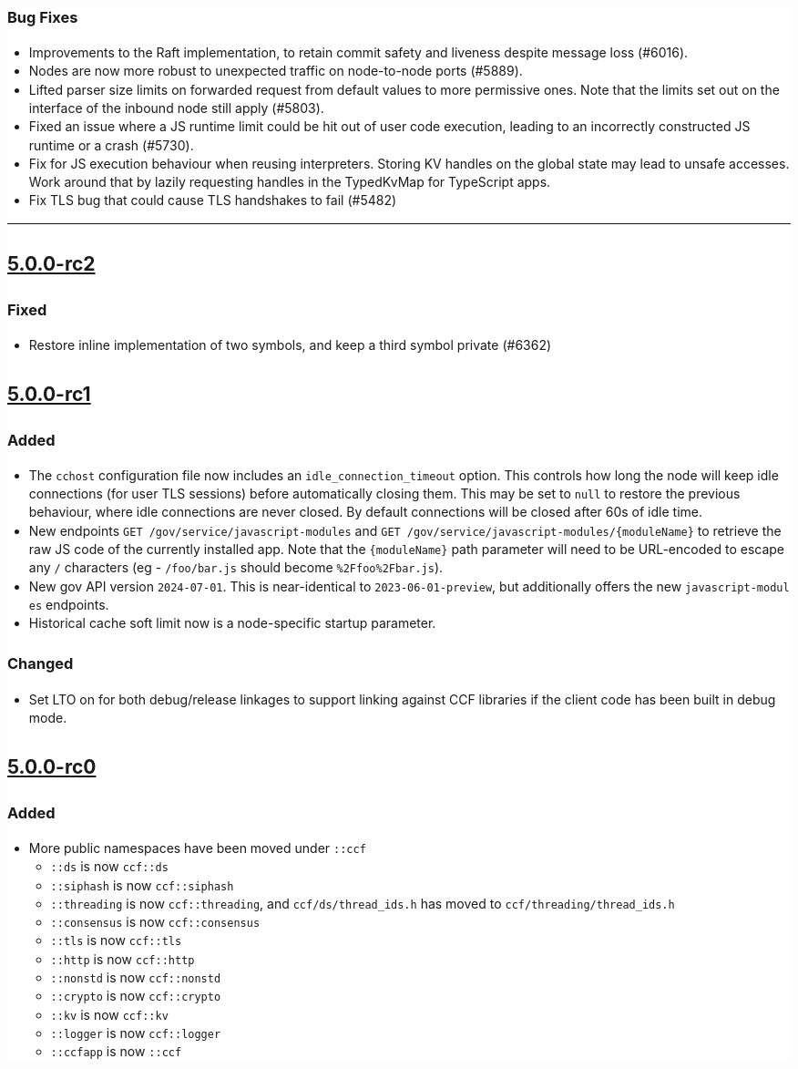 
### Bug Fixes

- Improvements to the Raft implementation, to retain commit safety and liveness despite message loss (#6016).
- Nodes are now more robust to unexpected traffic on node-to-node ports (#5889).
- Lifted parser size limits on forwarded request from default values to more permissive ones. Note that the limits set out on the interface of the inbound node still apply (#5803).
- Fixed an issue where a JS runtime limit could be hit out of user code execution, leading to an incorrectly constructed JS runtime or a crash (#5730).
- Fix for JS execution behaviour when reusing interpreters. Storing KV handles on the global state may lead to unsafe accesses. Work around that by lazily requesting handles in the TypedKvMap for TypeScript apps.
- Fix TLS bug that could cause TLS handshakes to fail (#5482)

---

## [5.0.0-rc2]

[5.0.0-rc2]: https://github.com/microsoft/CCF/releases/tag/ccf-5.0.0-rc2

### Fixed

- Restore inline implementation of two symbols, and keep a third symbol private (#6362)

## [5.0.0-rc1]

[5.0.0-rc1]: https://github.com/microsoft/CCF/releases/tag/ccf-5.0.0-rc1

### Added

- The `cchost` configuration file now includes an `idle_connection_timeout` option. This controls how long the node will keep idle connections (for user TLS sessions) before automatically closing them. This may be set to `null` to restore the previous behaviour, where idle connections are never closed. By default connections will be closed after 60s of idle time.
- New endpoints `GET /gov/service/javascript-modules` and `GET /gov/service/javascript-modules/{moduleName}` to retrieve the raw JS code of the currently installed app. Note that the `{moduleName}` path parameter will need to be URL-encoded to escape any `/` characters (eg - `/foo/bar.js` should become `%2Ffoo%2Fbar.js`).
- New gov API version `2024-07-01`. This is near-identical to `2023-06-01-preview`, but additionally offers the new `javascript-modules` endpoints.
- Historical cache soft limit now is a node-specific startup parameter.

### Changed

- Set LTO on for both debug/release linkages to support linking against CCF libraries if the client code has been built in debug mode.

## [5.0.0-rc0]

[5.0.0-rc0]: https://github.com/microsoft/CCF/releases/tag/ccf-5.0.0-rc0

### Added

- More public namespaces have been moved under `::ccf`
  - `::ds` is now `ccf::ds`
  - `::siphash` is now `ccf::siphash`
  - `::threading` is now `ccf::threading`, and `ccf/ds/thread_ids.h` has moved to `ccf/threading/thread_ids.h`
  - `::consensus` is now `ccf::consensus`
  - `::tls` is now `ccf::tls`
  - `::http` is now `ccf::http`
  - `::nonstd` is now `ccf::nonstd`
  - `::crypto` is now `ccf::crypto`
  - `::kv` is now `ccf::kv`
  - `::logger` is now `ccf::logger`
  - `::ccfapp` is now `::ccf`

[6.0.10]: https://github.com/microsoft/CCF/releases/tag/ccf-6.0.10
[6.0.9]: https://github.com/microsoft/CCF/releases/tag/ccf-6.0.9
[6.0.8]: https://github.com/microsoft/CCF/releases/tag/ccf-6.0.8
[6.0.7]: https://github.com/microsoft/CCF/releases/tag/ccf-6.0.7
[6.0.6]: https://github.com/microsoft/CCF/releases/tag/ccf-6.0.6
[6.0.5]: https://github.com/microsoft/CCF/releases/tag/ccf-6.0.5
[6.0.4]: https://github.com/microsoft/CCF/releases/tag/ccf-6.0.4
[6.0.3]: https://github.com/microsoft/CCF/releases/tag/ccf-6.0.3
[6.0.2]: https://github.com/microsoft/CCF/releases/tag/ccf-6.0.2
[6.0.1]: https://github.com/microsoft/CCF/releases/tag/ccf-6.0.1
[6.0.0]: https://github.com/microsoft/CCF/releases/tag/ccf-6.0.0
[6.0.0-rc3]: https://github.com/microsoft/CCF/releases/tag/ccf-6.0.0-rc3
[6.0.0-rc2]: https://github.com/microsoft/CCF/releases/tag/6.0.0-rc2
[6.0.0-rc1]: https://github.com/microsoft/CCF/releases/tag/6.0.0-rc1
[6.0.0-rc0]: https://github.com/microsoft/CCF/releases/tag/6.0.0-rc0
[6.0.0-dev20]: https://github.com/microsoft/CCF/releases/tag/6.0.0-dev20
[6.0.0-dev19]: https://github.com/microsoft/CCF/releases/tag/6.0.0-dev19
[6.0.0-dev18]: https://github.com/microsoft/CCF/releases/tag/6.0.0-dev18
[6.0.0-dev17]: https://github.com/microsoft/CCF/releases/tag/6.0.0-dev17
[6.0.0-dev16]: https://github.com/microsoft/CCF/releases/tag/6.0.0-dev16
[6.0.0-dev15]: https://github.com/microsoft/CCF/releases/tag/6.0.0-dev15
[6.0.0-dev14]: https://github.com/microsoft/CCF/releases/tag/6.0.0-dev14
[6.0.0-dev13]: https://github.com/microsoft/CCF/releases/tag/6.0.0-dev13
[6.0.0-dev12]: https://github.com/microsoft/CCF/releases/tag/6.0.0-dev12
[6.0.0-dev11]: https://github.com/microsoft/CCF/releases/tag/6.0.0-dev11
[6.0.0-dev10]: https://github.com/microsoft/CCF/releases/tag/6.0.0-dev10
[6.0.0-dev9]: https://github.com/microsoft/CCF/releases/tag/6.0.0-dev9
[6.0.0-dev8]: https://github.com/microsoft/CCF/releases/tag/6.0.0-dev8
[6.0.0-dev7]: https://github.com/microsoft/CCF/releases/tag/6.0.0-dev7
[6.0.0-dev6]: https://github.com/microsoft/CCF/releases/tag/6.0.0-dev6
[6.0.0-dev5]: https://github.com/microsoft/CCF/releases/tag/6.0.0-dev5
[6.0.0-dev4]: https://github.com/microsoft/CCF/releases/tag/6.0.0-dev4
[6.0.0-dev3]: https://github.com/microsoft/CCF/releases/tag/6.0.0-dev3
[6.0.0-dev2]: https://github.com/microsoft/CCF/releases/tag/6.0.0-dev2
[6.0.0-dev1]: https://github.com/microsoft/CCF/releases/tag/6.0.0-dev1
[6.0.0-dev0]: https://github.com/microsoft/CCF/releases/tag/6.0.0-dev0
[5.0.4]: https://github.com/microsoft/CCF/releases/tag/ccf-5.0.4
[5.0.3]: https://github.com/microsoft/CCF/releases/tag/ccf-5.0.3
[5.0.2]: https://github.com/microsoft/CCF/releases/tag/ccf-5.0.2
[5.0.1]: https://github.com/microsoft/CCF/releases/tag/ccf-5.0.1
[5.0.0]: https://github.com/microsoft/CCF/releases/tag/ccf-5.0.0
[5.0.0-dev18]: https://github.com/microsoft/CCF/releases/tag/ccf-5.0.0-dev18
[5.0.0-dev17]: https://github.com/microsoft/CCF/releases/tag/ccf-5.0.0-dev17
[5.0.0-dev16]: https://github.com/microsoft/CCF/releases/tag/ccf-5.0.0-dev16
[5.0.0-dev15]: https://github.com/microsoft/CCF/releases/tag/ccf-5.0.0-dev15
[5.0.0-dev14]: https://github.com/microsoft/CCF/releases/tag/ccf-5.0.0-dev14
[5.0.0-dev13]: https://github.com/microsoft/CCF/releases/tag/ccf-5.0.0-dev13
[5.0.0-dev12]: https://github.com/microsoft/CCF/releases/tag/ccf-5.0.0-dev12
[5.0.0-dev11]: https://github.com/microsoft/CCF/releases/tag/ccf-5.0.0-dev11
[5.0.0-dev10]: https://github.com/microsoft/CCF/releases/tag/ccf-5.0.0-dev10
[5.0.0-dev9]: https://github.com/microsoft/CCF/releases/tag/ccf-5.0.0-dev9
[5.0.0-dev8]: https://github.com/microsoft/CCF/releases/tag/ccf-5.0.0-dev8
[5.0.0-dev7]: https://github.com/microsoft/CCF/releases/tag/ccf-5.0.0-dev7
[5.0.0-dev6]: https://github.com/microsoft/CCF/releases/tag/ccf-5.0.0-dev6
[5.0.0-dev5]: https://github.com/microsoft/CCF/releases/tag/ccf-5.0.0-dev5
[5.0.0-dev4]: https://github.com/microsoft/CCF/releases/tag/ccf-5.0.0-dev4
[5.0.0-dev3]: https://github.com/microsoft/CCF/releases/tag/ccf-5.0.0-dev3
[5.0.0-dev2]: https://github.com/microsoft/CCF/releases/tag/ccf-5.0.0-dev2
[5.0.0-dev1]: https://github.com/microsoft/CCF/releases/tag/ccf-5.0.0-dev1
[5.0.0-dev0]: https://github.com/microsoft/CCF/releases/tag/ccf-5.0.0-dev0
[4.0.7]: https://github.com/microsoft/CCF/releases/tag/ccf-4.0.7
[4.0.6]: https://github.com/microsoft/CCF/releases/tag/ccf-4.0.6
[4.0.5]: https://github.com/microsoft/CCF/releases/tag/ccf-4.0.5
[4.0.4]: https://github.com/microsoft/CCF/releases/tag/ccf-4.0.4
[4.0.3]: https://github.com/microsoft/CCF/releases/tag/ccf-4.0.3
[4.0.2]: https://github.com/microsoft/CCF/releases/tag/ccf-4.0.2
[4.0.1]: https://github.com/microsoft/CCF/releases/tag/ccf-4.0.1
[4.0.0]: https://github.com/microsoft/CCF/releases/tag/ccf-4.0.0
[4.0.0-rc2]: https://github.com/microsoft/CCF/releases/tag/ccf-4.0.0-rc2
[4.0.0-rc1]: https://github.com/microsoft/CCF/releases/tag/ccf-4.0.0-rc1
[4.0.0-rc0]: https://github.com/microsoft/CCF/releases/tag/ccf-4.0.0-rc0
[4.0.0-dev6]: https://github.com/microsoft/CCF/releases/tag/ccf-4.0.0-dev6
[4.0.0-dev5]: https://github.com/microsoft/CCF/releases/tag/ccf-4.0.0-dev5
[4.0.0-dev4]: https://github.com/microsoft/CCF/releases/tag/ccf-4.0.0-dev4
[4.0.0-dev3]: https://github.com/microsoft/CCF/releases/tag/ccf-4.0.0-dev3
[4.0.0-dev2]: https://github.com/microsoft/CCF/releases/tag/ccf-4.0.0-dev2
[4.0.0-dev0]: https://github.com/microsoft/CCF/releases/tag/ccf-4.0.0-dev0
[3.0.0-rc1]: https://github.com/microsoft/CCF/releases/tag/ccf-3.0.0-rc1